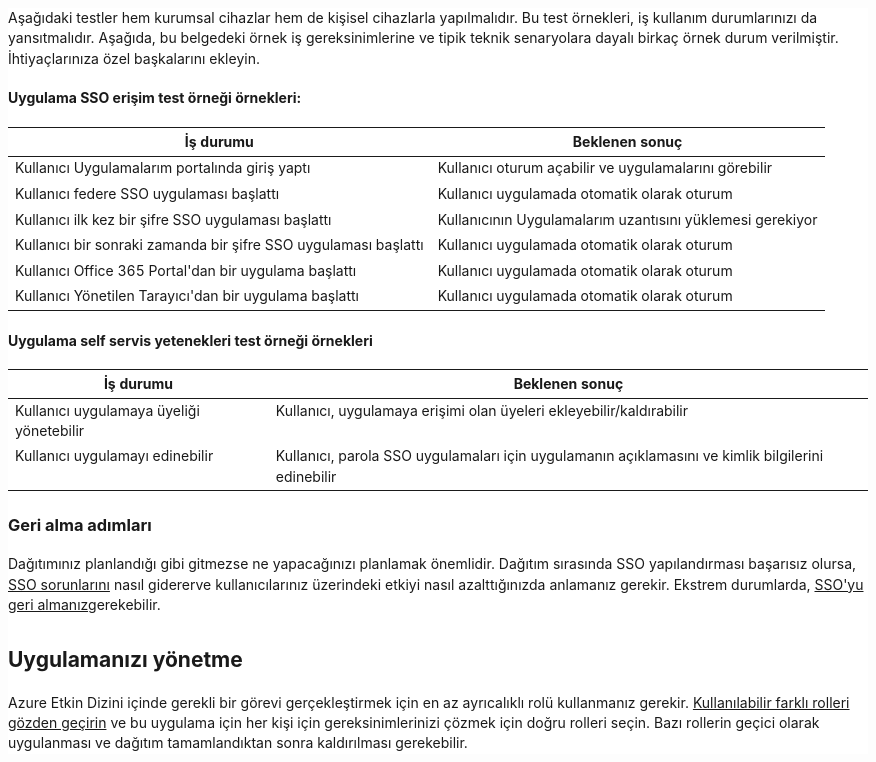 Aşağıdaki testler hem kurumsal cihazlar hem de kişisel cihazlarla yapılmalıdır. Bu test örnekleri, iş kullanım durumlarınızı da yansıtmalıdır. Aşağıda, bu belgedeki örnek iş gereksinimlerine ve tipik teknik senaryolara dayalı birkaç örnek durum verilmiştir. İhtiyaçlarınıza özel başkalarını ekleyin.

#### <a name="application-sso-access-test-case-examples"></a>Uygulama SSO erişim test örneği örnekleri:


| İş durumu| Beklenen sonuç |
| - | -|
| Kullanıcı Uygulamalarım portalında giriş yaptı| Kullanıcı oturum açabilir ve uygulamalarını görebilir |
| Kullanıcı federe SSO uygulaması başlattı| Kullanıcı uygulamada otomatik olarak oturum |
| Kullanıcı ilk kez bir şifre SSO uygulaması başlattı| Kullanıcının Uygulamalarım uzantısını yüklemesi gerekiyor |
| Kullanıcı bir sonraki zamanda bir şifre SSO uygulaması başlattı| Kullanıcı uygulamada otomatik olarak oturum |
| Kullanıcı Office 365 Portal'dan bir uygulama başlattı| Kullanıcı uygulamada otomatik olarak oturum |
| Kullanıcı Yönetilen Tarayıcı'dan bir uygulama başlattı| Kullanıcı uygulamada otomatik olarak oturum |


#### <a name="application-self-service-capabilities-test-case-examples"></a>Uygulama self servis yetenekleri test örneği örnekleri


| İş durumu| Beklenen sonuç |
| - | - |
| Kullanıcı uygulamaya üyeliği yönetebilir| Kullanıcı, uygulamaya erişimi olan üyeleri ekleyebilir/kaldırabilir |
| Kullanıcı uygulamayı edinebilir| Kullanıcı, parola SSO uygulamaları için uygulamanın açıklamasını ve kimlik bilgilerini edinebilir |

### <a name="rollback-steps"></a>Geri alma adımları

Dağıtımınız planlandığı gibi gitmezse ne yapacağınızı planlamak önemlidir. Dağıtım sırasında SSO yapılandırması başarısız olursa, [SSO sorunlarını](https://docs.microsoft.com/azure/active-directory/hybrid/tshoot-connect-sso) nasıl gidererve kullanıcılarınız üzerindeki etkiyi nasıl azalttığınızda anlamanız gerekir. Ekstrem durumlarda, [SSO'yu geri almanız](../manage-apps/plan-sso-deployment.md)gerekebilir.


## <a name="manage-your-implementation"></a>Uygulamanızı yönetme

Azure Etkin Dizini içinde gerekli bir görevi gerçekleştirmek için en az ayrıcalıklı rolü kullanmanız gerekir. [Kullanılabilir farklı rolleri gözden geçirin](https://docs.microsoft.com/azure/active-directory/active-directory-assign-admin-roles-azure-portal) ve bu uygulama için her kişi için gereksinimlerinizi çözmek için doğru rolleri seçin. Bazı rollerin geçici olarak uygulanması ve dağıtım tamamlandıktan sonra kaldırılması gerekebilir.
